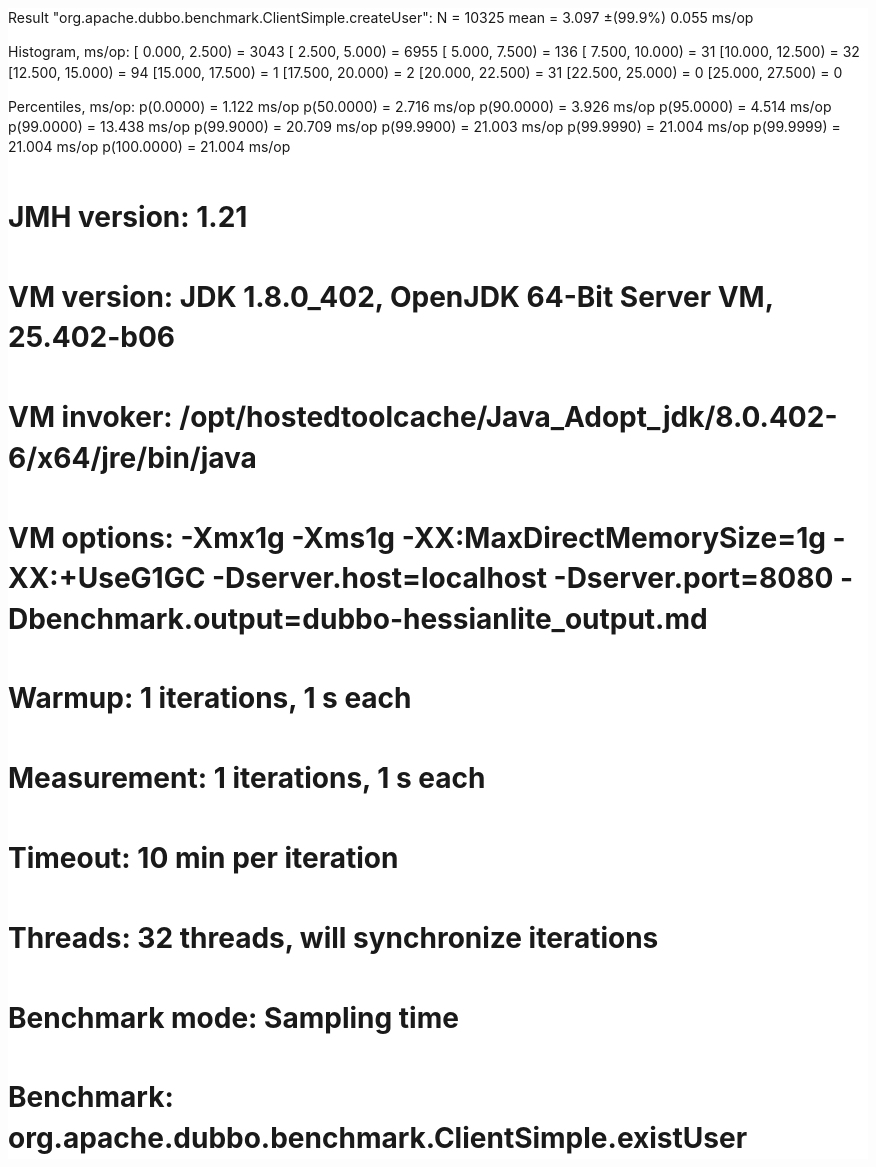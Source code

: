 

Result "org.apache.dubbo.benchmark.ClientSimple.createUser":
  N = 10325
  mean =      3.097 ±(99.9%) 0.055 ms/op

  Histogram, ms/op:
    [ 0.000,  2.500) = 3043 
    [ 2.500,  5.000) = 6955 
    [ 5.000,  7.500) = 136 
    [ 7.500, 10.000) = 31 
    [10.000, 12.500) = 32 
    [12.500, 15.000) = 94 
    [15.000, 17.500) = 1 
    [17.500, 20.000) = 2 
    [20.000, 22.500) = 31 
    [22.500, 25.000) = 0 
    [25.000, 27.500) = 0 

  Percentiles, ms/op:
      p(0.0000) =      1.122 ms/op
     p(50.0000) =      2.716 ms/op
     p(90.0000) =      3.926 ms/op
     p(95.0000) =      4.514 ms/op
     p(99.0000) =     13.438 ms/op
     p(99.9000) =     20.709 ms/op
     p(99.9900) =     21.003 ms/op
     p(99.9990) =     21.004 ms/op
     p(99.9999) =     21.004 ms/op
    p(100.0000) =     21.004 ms/op


# JMH version: 1.21
# VM version: JDK 1.8.0_402, OpenJDK 64-Bit Server VM, 25.402-b06
# VM invoker: /opt/hostedtoolcache/Java_Adopt_jdk/8.0.402-6/x64/jre/bin/java
# VM options: -Xmx1g -Xms1g -XX:MaxDirectMemorySize=1g -XX:+UseG1GC -Dserver.host=localhost -Dserver.port=8080 -Dbenchmark.output=dubbo-hessianlite_output.md
# Warmup: 1 iterations, 1 s each
# Measurement: 1 iterations, 1 s each
# Timeout: 10 min per iteration
# Threads: 32 threads, will synchronize iterations
# Benchmark mode: Sampling time
# Benchmark: org.apache.dubbo.benchmark.ClientSimple.existUser
